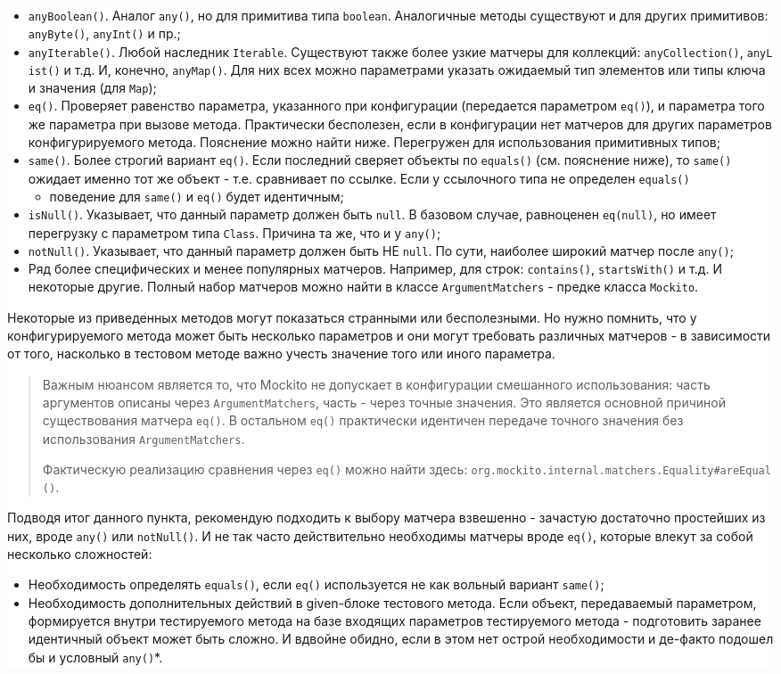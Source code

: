 - `anyBoolean()`. Аналог `any()`, но для примитива типа `boolean`. Аналогичные методы существуют и для других
  примитивов: `anyByte()`, `anyInt()` и пр.;
- `anyIterable()`. Любой наследник `Iterable`. Существуют также более узкие матчеры для коллекций: `anyCollection()`,
  `anyList()` и т.д. И, конечно, `anyMap()`. Для них всех можно параметрами указать ожидаемый тип элементов или
  типы ключа и значения (для `Map`);
- `eq()`. Проверяет равенство параметра, указанного при конфигурации (передается параметром `eq()`), и параметра
  того же параметра при вызове метода. Практически бесполезен, если в конфигурации нет матчеров для других
  параметров конфигурируемого метода. Пояснение можно найти ниже. Перегружен для использования примитивных типов;
- `same()`. Более строгий вариант `eq()`. Если последний сверяет объекты по `equals()` (см. пояснение ниже), то
  `same()` ожидает именно тот же объект - т.е. сравнивает по ссылке. Если у ссылочного типа не определен `equals()`
    - поведение для `same()` и `eq()` будет идентичным;
- `isNull()`. Указывает, что данный параметр должен быть `null`. В базовом случае, равноценен `eq(null)`, но имеет
  перегрузку с параметром типа `Class`. Причина та же, что и у `any()`;
- `notNull()`. Указывает, что данный параметр должен быть НЕ `null`. По сути, наиболее широкий матчер после `any()`;
- Ряд более специфических и менее популярных матчеров. Например, для строк: `contains()`, `startsWith()` и т.д. И
  некоторые другие. Полный набор матчеров можно найти в классе `ArgumentMatchers` - предке класса `Mockito`.

Некоторые из приведенных методов могут показаться странными или бесполезными. Но нужно помнить, что у
конфигурируемого метода может быть несколько параметров и они могут требовать различных матчеров - в зависимости от
того, насколько в тестовом методе важно учесть значение того или иного параметра.

> Важным нюансом является то, что Mockito не допускает в конфигурации смешанного использования: часть аргументов
> описаны через `ArgumentMatchers`, часть - через точные значения. Это является основной причиной существования
> матчера `eq()`. В остальном `eq()` практически идентичен передаче точного значения без использования
> `ArgumentMatchers`.
>
> Фактическую реализацию сравнения через `eq()` можно найти здесь: `org.mockito.internal.matchers.Equality#areEqual()`.

Подводя итог данного пункта, рекомендую подходить к выбору матчера взвешенно - зачастую достаточно простейших из них,
вроде `any()` или `notNull()`. И не так часто действительно необходимы матчеры вроде `eq()`, которые влекут за собой
несколько сложностей:

- Необходимость определять `equals()`, если `eq()` используется не как вольный вариант `same()`;
- Необходимость дополнительных действий в given-блоке тестового метода. Если объект, передаваемый параметром,
  формируется внутри тестируемого метода на базе входящих параметров тестируемого метода - подготовить заранее
  идентичный объект может быть сложно. И вдвойне обидно, если в этом нет острой необходимости и де-факто подошел бы
  и условный `any()`*.
